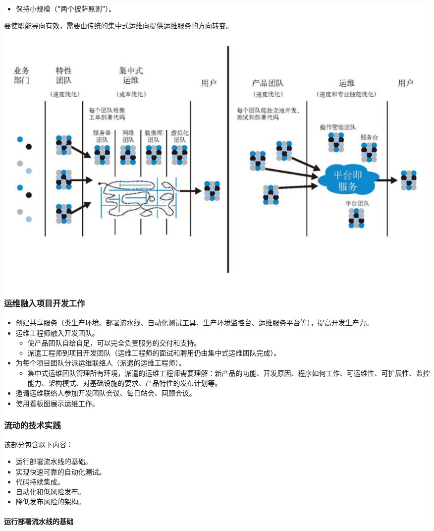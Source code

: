 - 保持小规模（“两个披萨原则”）。

要使职能导向有效，需要由传统的集中式运维向提供运维服务的方向转变。

![运维平台](img/oaas.png)

### 运维融入项目开发工作

- 创建共享服务（类生产环境、部署流水线、自动化测试工具、生产环境监控台、运维服务平台等），提高开发生产力。
- 运维工程师融入开发团队。
  - 使产品团队自给自足，可以完全负责服务的交付和支持。
  - 派遣工程师到项目开发团队（运维工程师的面试和聘用仍由集中式运维团队完成）。
- 为每个项目团队分派运维联络人（派遣的运维工程师）。
  - 集中式运维团队管理所有环境，派遣的运维工程师需要理解：新产品的功能、开发原因、程序如何工作、可运维性、可扩展性、监控能力、架构模式、对基础设施的要求、产品特性的发布计划等。
- 邀请运维联络人参加开发团队会议、每日站会、回顾会议。
- 使用看板图展示运维工作。

### 流动的技术实践

该部分包含以下内容：

- 运行部署流水线的基础。
- 实现快速可靠的自动化测试。
- 代码持续集成。
- 自动化和低风险发布。
- 降低发布风险的架构。

#### 运行部署流水线的基础
